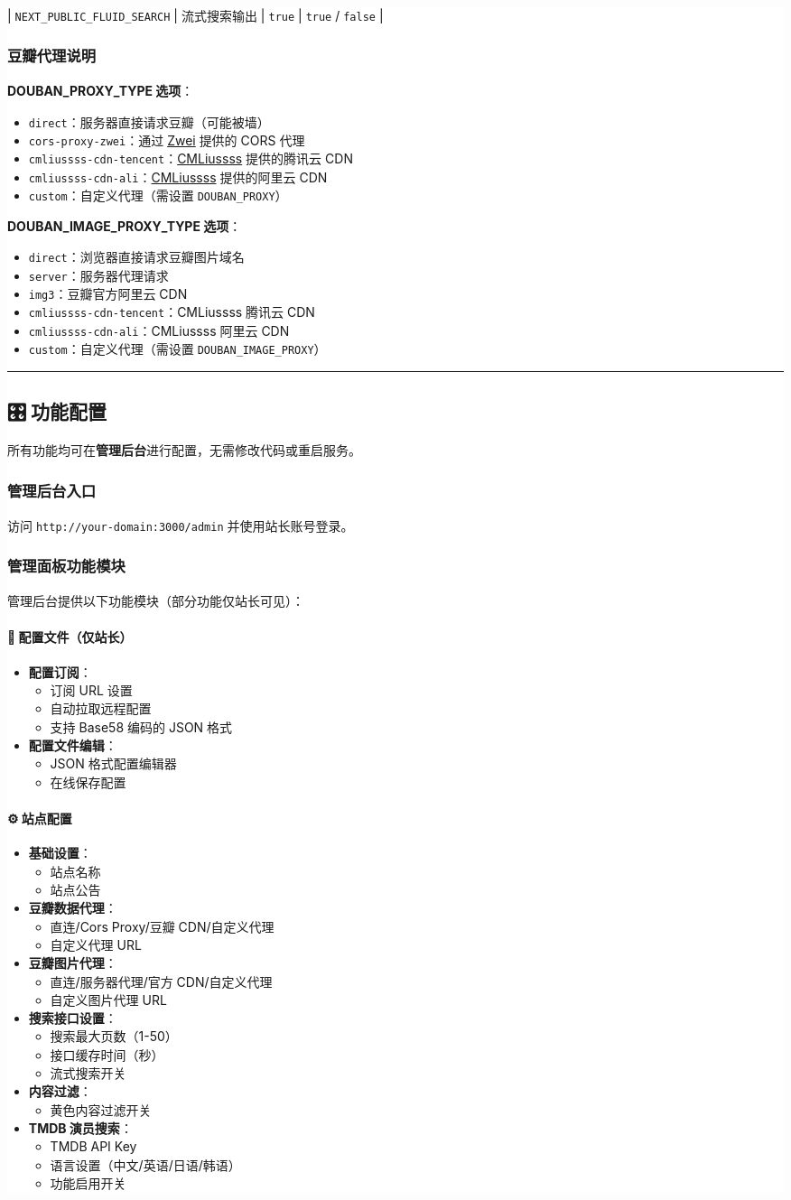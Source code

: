 | `NEXT_PUBLIC_FLUID_SEARCH`          | 流式搜索输出         | `true`      | `true` / `false`          |

### 豆瓣代理说明

**DOUBAN_PROXY_TYPE 选项**：
- `direct`：服务器直接请求豆瓣（可能被墙）
- `cors-proxy-zwei`：通过 [Zwei](https://github.com/bestzwei) 提供的 CORS 代理
- `cmliussss-cdn-tencent`：[CMLiussss](https://github.com/cmliu) 提供的腾讯云 CDN
- `cmliussss-cdn-ali`：[CMLiussss](https://github.com/cmliu) 提供的阿里云 CDN
- `custom`：自定义代理（需设置 `DOUBAN_PROXY`）

**DOUBAN_IMAGE_PROXY_TYPE 选项**：
- `direct`：浏览器直接请求豆瓣图片域名
- `server`：服务器代理请求
- `img3`：豆瓣官方阿里云 CDN
- `cmliussss-cdn-tencent`：CMLiussss 腾讯云 CDN
- `cmliussss-cdn-ali`：CMLiussss 阿里云 CDN
- `custom`：自定义代理（需设置 `DOUBAN_IMAGE_PROXY`）

---

## 🎛️ 功能配置

所有功能均可在**管理后台**进行配置，无需修改代码或重启服务。

### 管理后台入口

访问 `http://your-domain:3000/admin` 并使用站长账号登录。

### 管理面板功能模块

管理后台提供以下功能模块（部分功能仅站长可见）：

#### 📁 配置文件（仅站长）
- **配置订阅**：
  - 订阅 URL 设置
  - 自动拉取远程配置
  - 支持 Base58 编码的 JSON 格式
- **配置文件编辑**：
  - JSON 格式配置编辑器
  - 在线保存配置

#### ⚙️ 站点配置
- **基础设置**：
  - 站点名称
  - 站点公告
- **豆瓣数据代理**：
  - 直连/Cors Proxy/豆瓣 CDN/自定义代理
  - 自定义代理 URL
- **豆瓣图片代理**：
  - 直连/服务器代理/官方 CDN/自定义代理
  - 自定义图片代理 URL
- **搜索接口设置**：
  - 搜索最大页数（1-50）
  - 接口缓存时间（秒）
  - 流式搜索开关
- **内容过滤**：
  - 黄色内容过滤开关
- **TMDB 演员搜索**：
  - TMDB API Key
  - 语言设置（中文/英语/日语/韩语）
  - 功能启用开关
